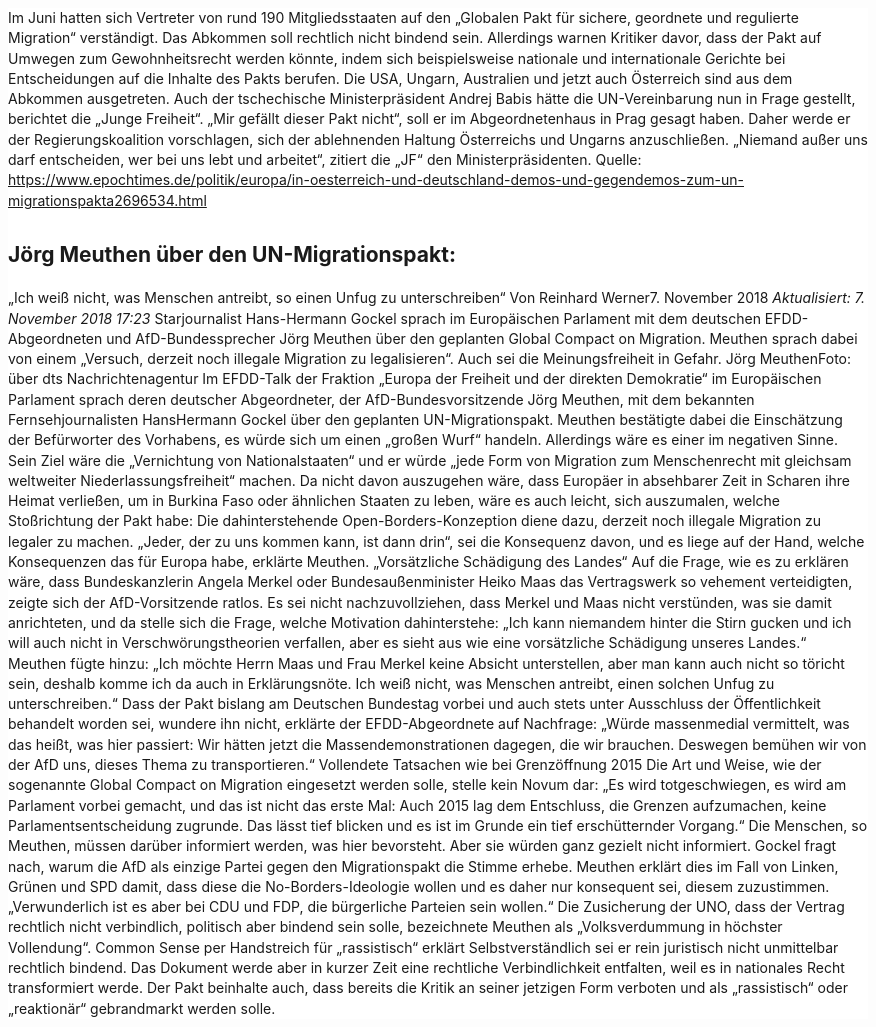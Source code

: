 Im Juni hatten sich Vertreter von rund 190 Mitgliedsstaaten auf den „Globalen Pakt für sichere, geordnete und regulierte Migration“ verständigt. Das Abkommen soll rechtlich nicht bindend sein. Allerdings warnen Kritiker davor, dass der Pakt auf Umwegen zum Gewohnheitsrecht werden könnte, indem sich beispielsweise nationale und internationale Gerichte bei Entscheidungen auf die Inhalte des Pakts berufen. Die USA, Ungarn, Australien und jetzt auch Österreich sind aus dem Abkommen ausgetreten.
Auch der tschechische Ministerpräsident Andrej Babis hätte die UN-Vereinbarung nun in Frage gestellt, berichtet die „Junge Freiheit“. „Mir gefällt dieser Pakt nicht“, soll er im Abgeordnetenhaus in Prag gesagt haben. Daher werde er der Regierungskoalition vorschlagen, sich der ablehnenden Haltung Österreichs und Ungarns anzuschließen. „Niemand außer uns darf entscheiden, wer bei uns lebt und arbeitet“, zitiert die „JF“ den Ministerpräsidenten.
Quelle: https://www.epochtimes.de/politik/europa/in-oesterreich-und-deutschland-demos-und-gegendemos-zum-un-migrationspakta2696534.html
## Jörg Meuthen über den UN-Migrationspakt:
„Ich weiß nicht, was Menschen antreibt, so einen Unfug zu unterschreiben“ Von Reinhard Werner7. November 2018 _Aktualisiert: 7. November 2018 17:23_ Starjournalist Hans-Hermann Gockel sprach im Europäischen Parlament mit dem deutschen EFDD-Abgeordneten und AfD-Bundessprecher Jörg Meuthen über den geplanten Global Compact on Migration. Meuthen sprach dabei von einem „Versuch, derzeit noch illegale Migration zu legalisieren“. Auch sei die Meinungsfreiheit in Gefahr. Jörg MeuthenFoto: über dts Nachrichtenagentur Im EFDD-Talk der Fraktion „Europa der Freiheit und der direkten Demokratie“ im Europäischen Parlament sprach deren deutscher Abgeordneter, der AfD-Bundesvorsitzende Jörg Meuthen, mit dem bekannten Fernsehjournalisten HansHermann Gockel über den geplanten UN-Migrationspakt. Meuthen bestätigte dabei die Einschätzung der Befürworter des Vorhabens, es würde sich um einen „großen Wurf“ handeln. Allerdings wäre es einer im negativen Sinne. Sein Ziel wäre die „Vernichtung von Nationalstaaten“ und er würde „jede Form von Migration zum Menschenrecht mit gleichsam weltweiter Niederlassungsfreiheit“ machen.
Da nicht davon auszugehen wäre, dass Europäer in absehbarer Zeit in Scharen ihre Heimat verließen, um in Burkina Faso oder ähnlichen Staaten zu leben, wäre es auch leicht, sich auszumalen, welche Stoßrichtung der Pakt habe: Die dahinterstehende Open-Borders-Konzeption diene dazu, derzeit noch illegale Migration zu legaler zu machen.
„Jeder, der zu uns kommen kann, ist dann drin“, sei die Konsequenz davon, und es liege auf der Hand, welche Konsequenzen das für Europa habe, erklärte Meuthen.
„Vorsätzliche Schädigung des Landes“ Auf die Frage, wie es zu erklären wäre, dass Bundeskanzlerin Angela Merkel oder Bundesaußenminister Heiko Maas das Vertragswerk so vehement verteidigten, zeigte sich der AfD-Vorsitzende ratlos. Es sei nicht nachzuvollziehen, dass Merkel und Maas nicht verstünden, was sie damit anrichteten, und da stelle sich die Frage, welche Motivation dahinterstehe: „Ich kann niemandem hinter die Stirn gucken und ich will auch nicht in Verschwörungstheorien verfallen, aber es sieht aus wie eine vorsätzliche Schädigung unseres Landes.“ Meuthen fügte hinzu: „Ich möchte Herrn Maas und Frau Merkel keine Absicht unterstellen, aber man kann auch nicht so töricht sein, deshalb komme ich da auch in Erklärungsnöte. Ich weiß nicht, was Menschen antreibt, einen solchen Unfug zu unterschreiben.“ Dass der Pakt bislang am Deutschen Bundestag vorbei und auch stets unter Ausschluss der Öffentlichkeit behandelt worden sei, wundere ihn nicht, erklärte der EFDD-Abgeordnete auf Nachfrage: „Würde massenmedial vermittelt, was das heißt, was hier passiert: Wir hätten jetzt die Massendemonstrationen dagegen, die wir brauchen. Deswegen bemühen wir von der AfD uns, dieses Thema zu transportieren.“ Vollendete Tatsachen wie bei Grenzöffnung 2015 Die Art und Weise, wie der sogenannte Global Compact on Migration eingesetzt werden solle, stelle kein Novum dar: „Es wird totgeschwiegen, es wird am Parlament vorbei gemacht, und das ist nicht das erste Mal: Auch 2015 lag dem Entschluss, die Grenzen aufzumachen, keine Parlamentsentscheidung zugrunde. Das lässt tief blicken und es ist im Grunde ein tief erschütternder Vorgang.“ Die Menschen, so Meuthen, müssen darüber informiert werden, was hier bevorsteht. Aber sie würden ganz gezielt nicht informiert.
Gockel fragt nach, warum die AfD als einzige Partei gegen den Migrationspakt die Stimme erhebe. Meuthen erklärt dies im Fall von Linken, Grünen und SPD damit, dass diese die No-Borders-Ideologie wollen und es daher nur konsequent sei, diesem zuzustimmen. „Verwunderlich ist es aber bei CDU und FDP, die bürgerliche Parteien sein wollen.“ Die Zusicherung der UNO, dass der Vertrag rechtlich nicht verbindlich, politisch aber bindend sein solle, bezeichnete Meuthen als „Volksverdummung in höchster Vollendung“.
Common Sense per Handstreich für „rassistisch“ erklärt Selbstverständlich sei er rein juristisch nicht unmittelbar rechtlich bindend. Das Dokument werde aber in kurzer Zeit eine rechtliche Verbindlichkeit entfalten, weil es in nationales Recht transformiert werde. Der Pakt beinhalte auch, dass bereits die Kritik an seiner jetzigen Form verboten und als „rassistisch“ oder „reaktionär“ gebrandmarkt werden solle.